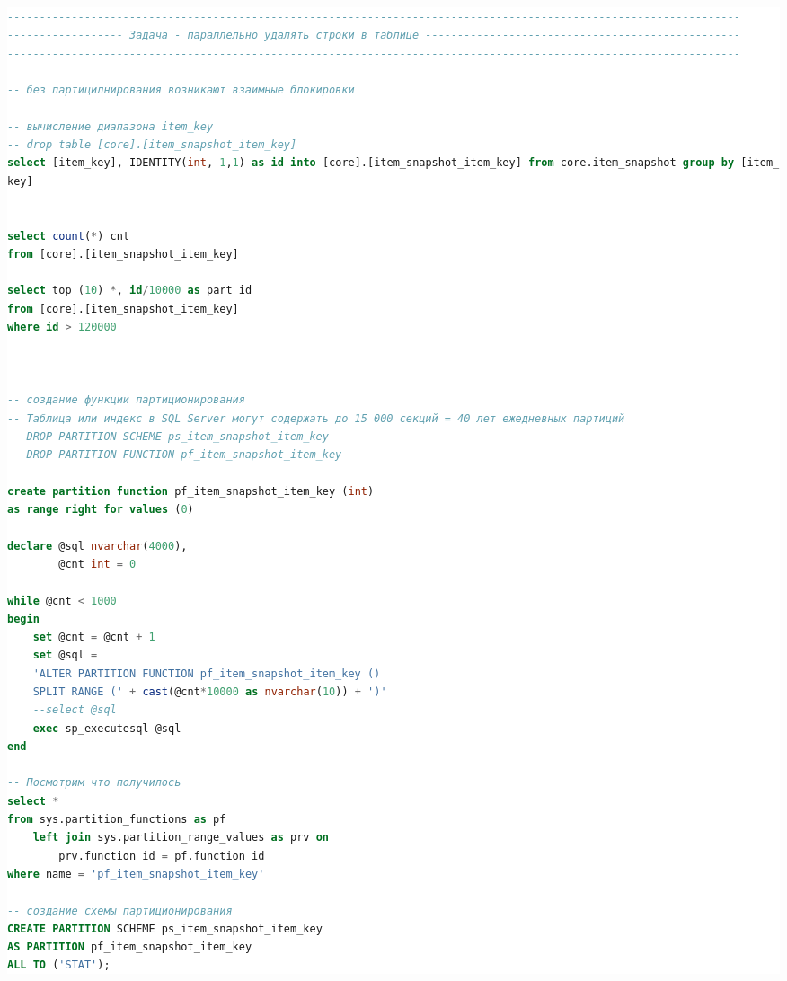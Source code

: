 ﻿```sql
------------------------------------------------------------------------------------------------------------------
------------------ Задача - параллельно удалять строки в таблице -------------------------------------------------
------------------------------------------------------------------------------------------------------------------

-- без партицилнирования возникают взаимные блокировки

-- вычисление диапазона item_key
-- drop table [core].[item_snapshot_item_key]
select [item_key], IDENTITY(int, 1,1) as id into [core].[item_snapshot_item_key] from core.item_snapshot group by [item_key]


select count(*) cnt
from [core].[item_snapshot_item_key]

select top (10) *, id/10000 as part_id
from [core].[item_snapshot_item_key]
where id > 120000



-- создание функции партиционирования
-- Таблица или индекс в SQL Server могут содержать до 15 000 секций = 40 лет ежедневных партиций
-- DROP PARTITION SCHEME ps_item_snapshot_item_key
-- DROP PARTITION FUNCTION pf_item_snapshot_item_key

create partition function pf_item_snapshot_item_key (int)
as range right for values (0)

declare @sql nvarchar(4000),
		@cnt int = 0

while @cnt < 1000
begin
	set @cnt = @cnt + 1
	set @sql =
	'ALTER PARTITION FUNCTION pf_item_snapshot_item_key ()
	SPLIT RANGE (' + cast(@cnt*10000 as nvarchar(10)) + ')'
	--select @sql
	exec sp_executesql @sql
end

-- Посмотрим что получилось
select *
from sys.partition_functions as pf
	left join sys.partition_range_values as prv on
		prv.function_id = pf.function_id
where name = 'pf_item_snapshot_item_key'

-- создание схемы партиционирования
CREATE PARTITION SCHEME ps_item_snapshot_item_key
AS PARTITION pf_item_snapshot_item_key
ALL TO ('STAT');

